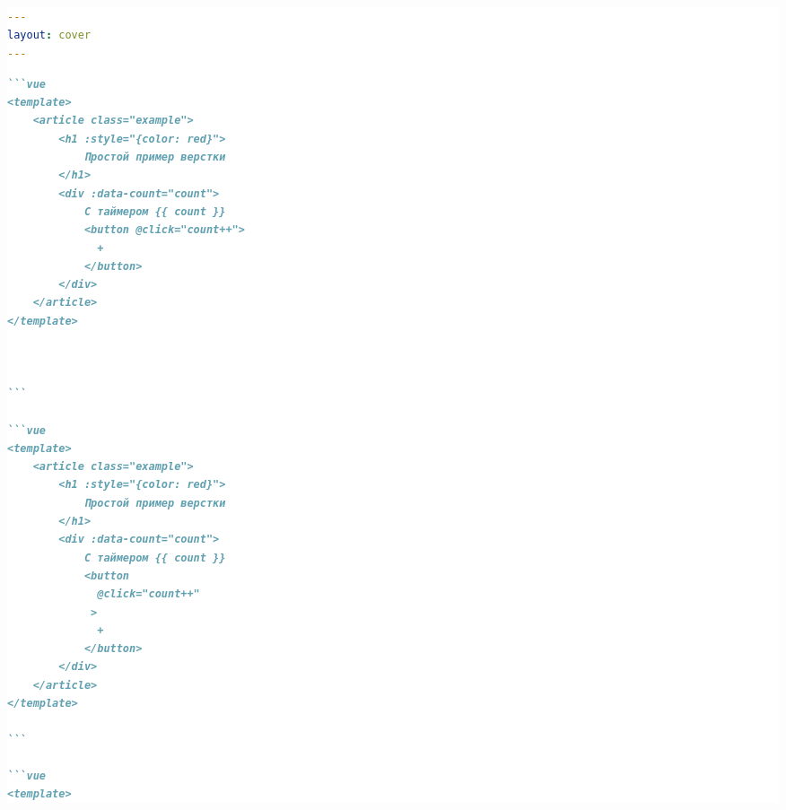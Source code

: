 ```yaml
---
layout: cover
---
```


<script setup lang="ts">
import { ref, onUnmounted, getCurrentInstance, watch } from 'vue';
import {useNav} from "@slidev/client"; 

const count = ref(0);

const instance = getCurrentInstance();

const { currentSlideNo } = useNav();
watch(currentSlideNo, (id) => {
  if (id === instance.setupState.$page) {
    count.value = 0
  }
});

const id = setInterval(() => count.value++, 1000);
onUnmounted(() => clearInterval(id));
</script>

<div class="grid grid-cols-[310px_1fr] gap-2" >

````md magic-move
```vue
<template>
    <article class="example">
        <h1 :style="{color: red}">
            Простой пример верстки
        </h1>
        <div :data-count="count">
            С таймером {{ count }}
            <button @click="count++">
              +
            </button>
        </div>
    </article>
</template>


⠀
```

```vue
<template>
    <article class="example">
        <h1 :style="{color: red}">
            Простой пример верстки
        </h1>
        <div :data-count="count">
            С таймером {{ count }}
            <button 
              @click="count++"
             >
              +
            </button>
        </div>
    </article>
</template>
⠀
```

```vue
<template>
````